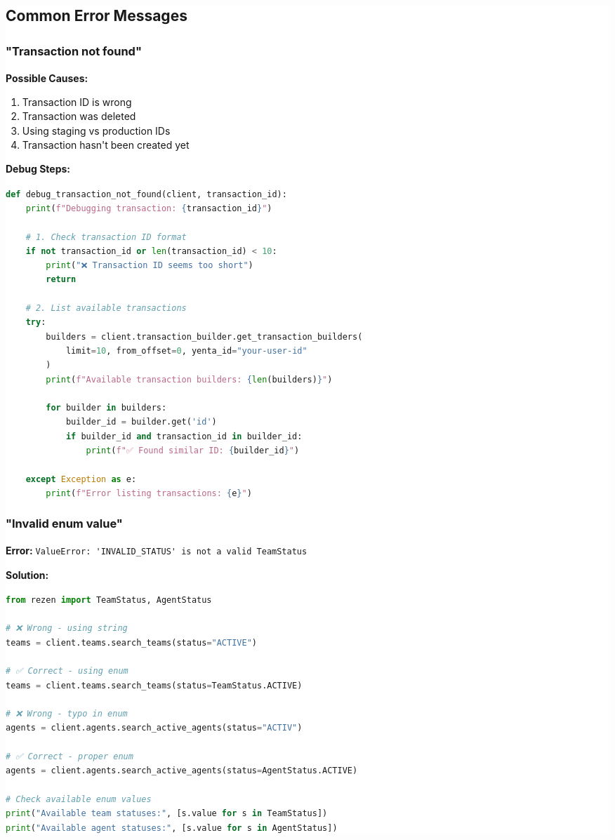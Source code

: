 
## Common Error Messages

### "Transaction not found"

**Possible Causes:**
1. Transaction ID is wrong
2. Transaction was deleted
3. Using staging vs production IDs
4. Transaction hasn't been created yet

**Debug Steps:**
```python
def debug_transaction_not_found(client, transaction_id):
    print(f"Debugging transaction: {transaction_id}")

    # 1. Check transaction ID format
    if not transaction_id or len(transaction_id) < 10:
        print("❌ Transaction ID seems too short")
        return

    # 2. List available transactions
    try:
        builders = client.transaction_builder.get_transaction_builders(
            limit=10, from_offset=0, yenta_id="your-user-id"
        )
        print(f"Available transaction builders: {len(builders)}")

        for builder in builders:
            builder_id = builder.get('id')
            if builder_id and transaction_id in builder_id:
                print(f"✅ Found similar ID: {builder_id}")

    except Exception as e:
        print(f"Error listing transactions: {e}")
```

### "Invalid enum value"

**Error:** `ValueError: 'INVALID_STATUS' is not a valid TeamStatus`

**Solution:**
```python
from rezen import TeamStatus, AgentStatus

# ❌ Wrong - using string
teams = client.teams.search_teams(status="ACTIVE")

# ✅ Correct - using enum
teams = client.teams.search_teams(status=TeamStatus.ACTIVE)

# ❌ Wrong - typo in enum
agents = client.agents.search_active_agents(status="ACTIV")

# ✅ Correct - proper enum
agents = client.agents.search_active_agents(status=AgentStatus.ACTIVE)

# Check available enum values
print("Available team statuses:", [s.value for s in TeamStatus])
print("Available agent statuses:", [s.value for s in AgentStatus])
```
